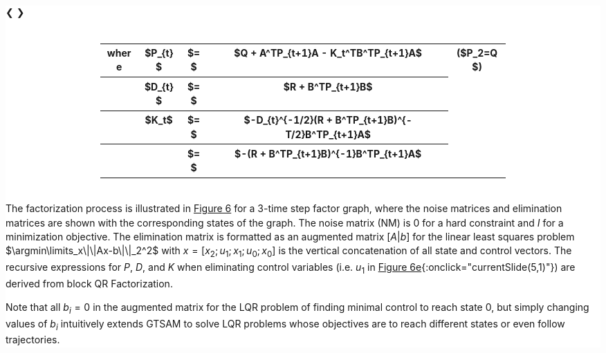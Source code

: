   
  <a class="prev" onclick="plusSlides(-1,1)">&#10094;</a>
  <a class="next" onclick="plusSlides(1,1)">&#10095;</a>

</div> 


<div style="text-align:center">
  <span class="dot 1" onclick="currentSlide(1,1)"></span>
  <span class="dot 1" onclick="currentSlide(2,1)"></span>
  <span class="dot 1" onclick="currentSlide(3,1)"></span>
  <span class="dot 1" onclick="currentSlide(4,1)"></span>
  <span class="dot 1" onclick="currentSlide(5,1)"></span>
  <span class="dot 1" onclick="currentSlide(6,1)"></span>
  <span class="dot 1" onclick="currentSlide(7,1)"></span>
  <span class="dot 1" onclick="currentSlide(8,1)"></span>
  <span class="dot 1" onclick="currentSlide(9,1)"></span>
  <span class="dot 1" onclick="currentSlide(10,1)"></span>
  <span class="dot 1" onclick="currentSlide(11,1)"></span>
</div>
<br />
<div style="overflow: auto">
<table style="width:6.1in; margin: 0 auto;">
    <tr>
        <th>where</th><th>$P_{t}$</th><th>$=$</th><th>$Q + A^TP_{t+1}A - K_t^TB^TP_{t+1}A$</th><th>($P_2=Q$)</th>
    </tr><tr>
        <th></th><th>$D_{t}$</th><th>$=$</th><th>$R + B^TP_{t+1}B$</th>
    </tr><tr>
        <th></th><th>$K_t$</th><th>$=$</th><th>$-D_{t}^{-1/2}(R + B^TP_{t+1}B)^{-T/2}B^TP_{t+1}A$</th>
    </tr><tr>
        <th></th><th></th><th>$=$</th><th>$-(R + B^TP_{t+1}B)^{-1}B^TP_{t+1}A$</th>
    </tr>
</table>
</div>

  
<br />

The factorization process is illustrated in [Figure 6](#fig:qr_elim) for a 3-time step factor graph, where the noise matrices and elimination
matrices are shown with the corresponding states of the graph.  The noise matrix (NM) is $0$ for a
hard constraint and $I$ for a minimization objective.  The elimination matrix is formatted as an
augmented matrix $[A|b]$ for the linear least squares problem $\argmin\limits_x\|\|Ax-b\|\|_2^2$
with ${x=[x_2;u_1;x_1;u_0;x_0]}$ is the vertical concatenation of all state and control vectors.
The recursive expressions for $P$, $D$, and $K$ when eliminating control variables (i.e. $u_1$ in [Figure 6e](#fig:qr_elim){:onclick="currentSlide(5,1)"}) are derived from block QR Factorization.

Note that all $b_i=0$ in the augmented matrix for the LQR problem of finding minimal control to
reach state $0$, but simply changing values of $b_i$ intuitively extends GTSAM to solve
LQR problems whose objectives are to reach different states or even follow trajectories.




<script>
    var slideIndex = [1,1];
    showSlides(slideIndex[0], 0);
    showSlides(slideIndex[1], 1);
